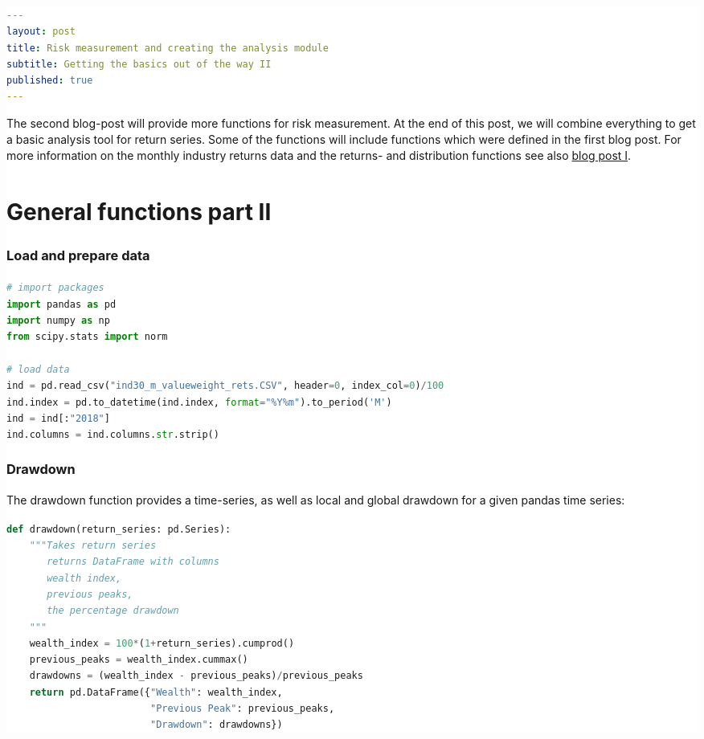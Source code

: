 ```yaml
---
layout: post
title: Risk measurement and creating the analysis module
subtitle: Getting the basics out of the way II
published: true
---
```


The second blog-post will provide more functions for risk measurement. At the end of this post, we will combine everything to get a basic analysis tool for return series. 
Some of the functions will include functions which were defined in the first blog post.
For more information on the monthly industry returns data and the returns- and distribution functions see also [blog post I](https://fallers.github.io/01.14.2021-first_post/). 

# General functions part II
### Load and prepare data

```python
# import packages
import pandas as pd
import numpy as np
from scipy.stats import norm

# load data
ind = pd.read_csv("ind30_m_valueweight_rets.CSV", header=0, index_col=0)/100
ind.index = pd.to_datetime(ind.index, format="%Y%m").to_period('M')
ind = ind[:"2018"]
ind.columns = ind.columns.str.strip()
```


### Drawdown
The drawdown function provides a time-series, as well as local and global drawdown for a given pandas time series: 

```python
def drawdown(return_series: pd.Series):
    """Takes return series
       returns DataFrame with columns
       wealth index, 
       previous peaks, 
       the percentage drawdown
    """
    wealth_index = 100*(1+return_series).cumprod()
    previous_peaks = wealth_index.cummax()
    drawdowns = (wealth_index - previous_peaks)/previous_peaks
    return pd.DataFrame({"Wealth": wealth_index, 
                         "Previous Peak": previous_peaks, 
                         "Drawdown": drawdowns})
```
